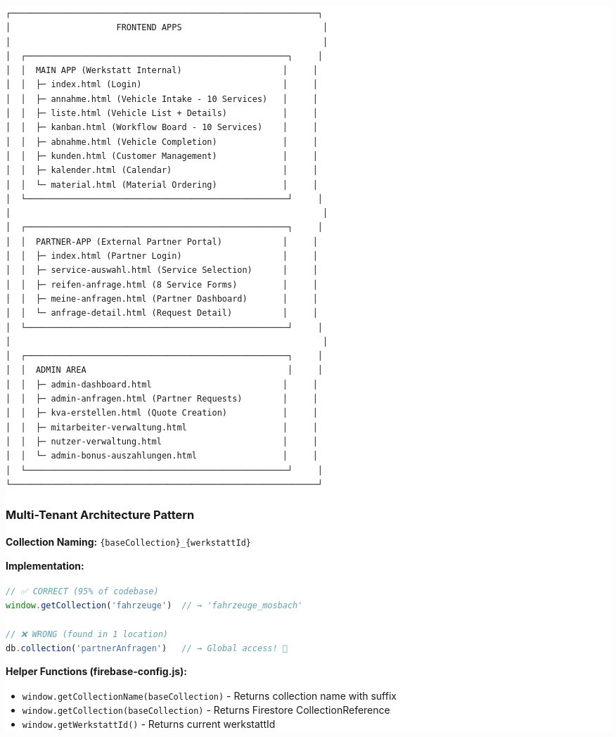 ```
┌─────────────────────────────────────────────────────────────┐
│                     FRONTEND APPS                            │
│                                                              │
│  ┌────────────────────────────────────────────────────┐     │
│  │  MAIN APP (Werkstatt Internal)                    │     │
│  │  ├─ index.html (Login)                            │     │
│  │  ├─ annahme.html (Vehicle Intake - 10 Services)   │     │
│  │  ├─ liste.html (Vehicle List + Details)           │     │
│  │  ├─ kanban.html (Workflow Board - 10 Services)    │     │
│  │  ├─ abnahme.html (Vehicle Completion)             │     │
│  │  ├─ kunden.html (Customer Management)             │     │
│  │  ├─ kalender.html (Calendar)                      │     │
│  │  └─ material.html (Material Ordering)             │     │
│  └────────────────────────────────────────────────────┘     │
│                                                              │
│  ┌────────────────────────────────────────────────────┐     │
│  │  PARTNER-APP (External Partner Portal)            │     │
│  │  ├─ index.html (Partner Login)                    │     │
│  │  ├─ service-auswahl.html (Service Selection)      │     │
│  │  ├─ reifen-anfrage.html (8 Service Forms)         │     │
│  │  ├─ meine-anfragen.html (Partner Dashboard)       │     │
│  │  └─ anfrage-detail.html (Request Detail)          │     │
│  └────────────────────────────────────────────────────┘     │
│                                                              │
│  ┌────────────────────────────────────────────────────┐     │
│  │  ADMIN AREA                                        │     │
│  │  ├─ admin-dashboard.html                          │     │
│  │  ├─ admin-anfragen.html (Partner Requests)        │     │
│  │  ├─ kva-erstellen.html (Quote Creation)           │     │
│  │  ├─ mitarbeiter-verwaltung.html                   │     │
│  │  ├─ nutzer-verwaltung.html                        │     │
│  │  └─ admin-bonus-auszahlungen.html                 │     │
│  └────────────────────────────────────────────────────┘     │
└─────────────────────────────────────────────────────────────┘
```

### Multi-Tenant Architecture Pattern

**Collection Naming:** `{baseCollection}_{werkstattId}`

**Implementation:**
```javascript
// ✅ CORRECT (95% of codebase)
window.getCollection('fahrzeuge')  // → 'fahrzeuge_mosbach'

// ❌ WRONG (found in 1 location)
db.collection('partnerAnfragen')   // → Global access! 🚨
```

**Helper Functions (firebase-config.js):**
- `window.getCollectionName(baseCollection)` - Returns collection name with suffix
- `window.getCollection(baseCollection)` - Returns Firestore CollectionReference
- `window.getWerkstattId()` - Returns current werkstattId

